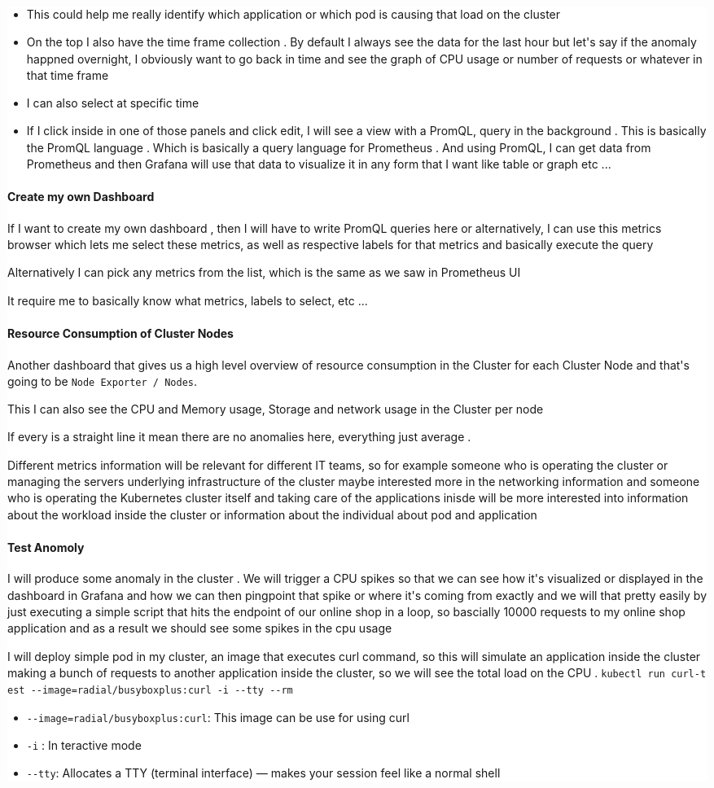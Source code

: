 - This could help me really identify which application or which pod is causing that load on the cluster

- On the top I also have the time frame collection . By default I always see the data for the last hour but let's say if the anomaly happned overnight, I obviously want to go back in time and see the graph of CPU usage or number of requests or whatever in that time frame

- I can also select at specific time

- If I click inside in one of those panels and click edit, I will see a view with a PromQL, query in the background . This is basically the PromQL language . Which is basically a query language for Prometheus . And using PromQL, I can get data from Prometheus and then Grafana will use that data to visualize it in any form that I want like table or graph etc ...

#### Create my own Dashboard

If I want to create my own dashboard , then I will have to write PromQL queries here or alternatively, I can use this metrics browser which lets me select these metrics, as well as respective labels for that metrics and basically execute the query 

Alternatively I can pick any metrics from the list, which is the same as we saw in Prometheus UI 

It require me to basically know what metrics, labels to select, etc ...  


#### Resource Consumption of Cluster Nodes

Another dashboard that gives us a high level overview of resource consumption in the Cluster for each Cluster Node and that's going to be `Node Exporter / Nodes`.
 
This I can also see the CPU and Memory usage, Storage and network usage in the Cluster per node 

If every is a straight line it mean there are no anomalies here, everything just average . 

Different metrics information will be relevant for different IT teams, so for example someone who is operating the cluster or managing the servers underlying infrastructure of the cluster maybe interested more in the networking information and someone who is operating  the Kubernetes cluster itself and taking care of the applications inisde will be more interested into information about the workload inside the cluster or information about the individual about pod and application 

#### Test Anomoly

I will produce some anomaly in the cluster . We will trigger a CPU spikes so that we can see how it's visualized or displayed in the dashboard in Grafana and how we can then pingpoint that spike or where it's coming from exactly and we will that pretty easily by just executing a simple script that hits the endpoint of our online shop in a loop, so bascially 10000 requests to my online shop application and as a result we should see some spikes in the cpu usage 

I will deploy simple pod in my cluster, an image that executes curl command, so this will simulate an application inside the cluster making a bunch of requests to another application inside the cluster, so we will see the total load on the CPU . `kubectl run curl-test --image=radial/busyboxplus:curl -i --tty --rm`

- `--image=radial/busyboxplus:curl`: This image can be use for using curl

- `-i` : In teractive mode

- `--tty`: Allocates a TTY (terminal interface) — makes your session feel like a normal shell
